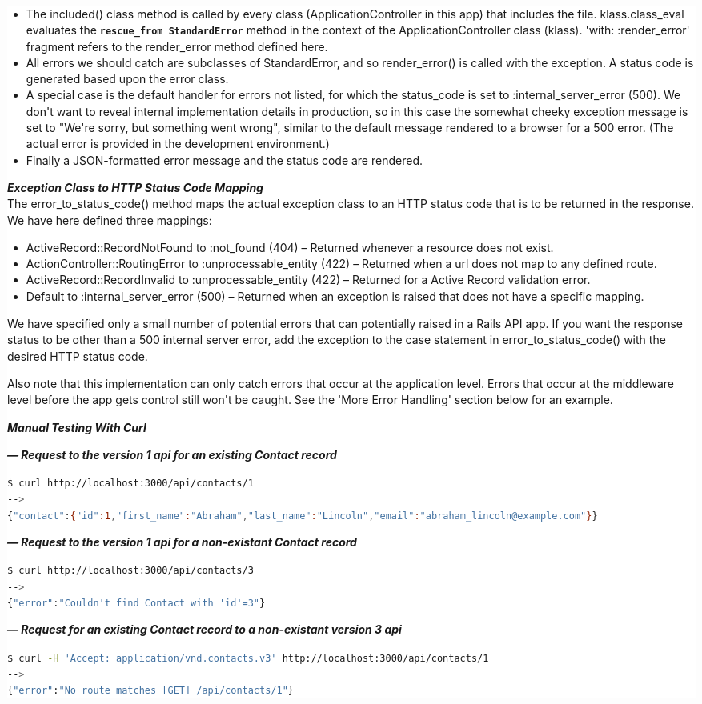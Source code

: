 ```ruby
```

- The included() class method is called by every class (ApplicationController in this app) that includes the file. klass.class_eval evaluates the **`rescue_from StandardError`** method in the context of the ApplicationController class (klass). 'with: :render_error' fragment refers to the render_error method defined here.
- All errors we should catch are subclasses of StandardError, and so render_error() is called with the exception. A status code is generated based upon the error class. 
- A special case is the default handler for errors not listed, for which the status_code is set to :internal_server_error (500). We don't want to reveal internal implementation details in production, so in this case the somewhat cheeky exception message is set to "We're sorry, but something went wrong", similar to the default message rendered to a browser for a 500 error. (The actual error is provided in the development environment.)
- Finally a JSON-formatted error message and the status code are rendered.

***Exception Class to HTTP Status Code Mapping***  
The error_to_status_code() method maps the actual exception class to an HTTP status code that is to be returned in the response. We have here defined three mappings:
- ActiveRecord::RecordNotFound to :not_found (404) &ndash; Returned whenever a resource does not exist.
- ActionController::RoutingError to :unprocessable_entity (422) &ndash; Returned when a url does not map to any defined route.
- ActiveRecord::RecordInvalid to :unprocessable_entity (422) &ndash; Returned for a Active Record validation error. 
- Default to :internal_server_error (500) &ndash; Returned when an exception is raised that does not have a specific mapping. 

We have specified only a small number of potential errors that can potentially raised in a Rails API app. If you want the response status to be other than a 500 internal server error, add the exception to the case statement in error_to_status_code() with the desired HTTP status code.

Also note that this implementation can only catch errors that occur at the application level. Errors that occur at the middleware level before the app gets control still won't be caught. See the 'More Error Handling' section below for an example.

***Manual Testing With Curl***

***&mdash; Request to the version 1 api for an existing Contact record***  
```bash  
$ curl http://localhost:3000/api/contacts/1 
-->
{"contact":{"id":1,"first_name":"Abraham","last_name":"Lincoln","email":"abraham_lincoln@example.com"}}
```

***&mdash; Request to the version 1 api for a non-existant Contact record***  
```bash  
$ curl http://localhost:3000/api/contacts/3 
-->
{"error":"Couldn't find Contact with 'id'=3"}
```

***&mdash; Request for an existing Contact record to a non-existant version 3 api***  
```bash  
$ curl -H 'Accept: application/vnd.contacts.v3' http://localhost:3000/api/contacts/1 
-->
{"error":"No route matches [GET] /api/contacts/1"}
```
